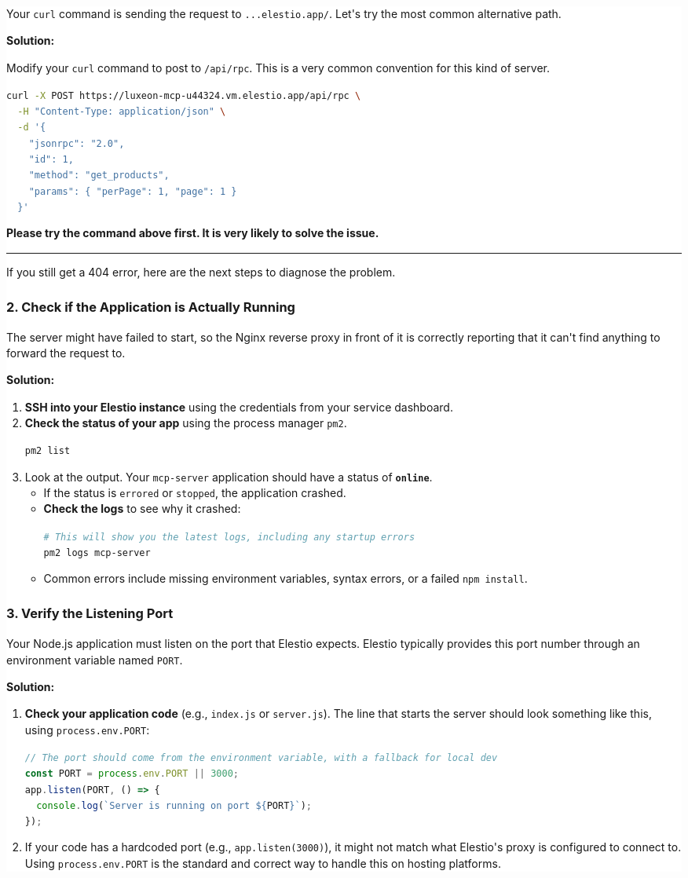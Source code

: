 Your `curl` command is sending the request to `...elestio.app/`. Let's try the most common alternative path.

**Solution:**

Modify your `curl` command to post to `/api/rpc`. This is a very common convention for this kind of server.

```bash
curl -X POST https://luxeon-mcp-u44324.vm.elestio.app/api/rpc \
  -H "Content-Type: application/json" \
  -d '{
    "jsonrpc": "2.0",
    "id": 1,
    "method": "get_products",
    "params": { "perPage": 1, "page": 1 }
  }'
```

**Please try the command above first. It is very likely to solve the issue.**

---

If you still get a 404 error, here are the next steps to diagnose the problem.

### 2. Check if the Application is Actually Running

The server might have failed to start, so the Nginx reverse proxy in front of it is correctly reporting that it can't find anything to forward the request to.

**Solution:**

1. **SSH into your Elestio instance** using the credentials from your service dashboard.
2. **Check the status of your app** using the process manager `pm2`.
   ```bash
   pm2 list
   ```
3. Look at the output. Your `mcp-server` application should have a status of **`online`**.
   - If the status is `errored` or `stopped`, the application crashed.
   - **Check the logs** to see why it crashed:
     ```bash
     # This will show you the latest logs, including any startup errors
     pm2 logs mcp-server
     ```
   - Common errors include missing environment variables, syntax errors, or a failed `npm install`.

### 3. Verify the Listening Port

Your Node.js application must listen on the port that Elestio expects. Elestio typically provides this port number through an environment variable named `PORT`.

**Solution:**

1. **Check your application code** (e.g., `index.js` or `server.js`). The line that starts the server should look something like this, using `process.env.PORT`:
   ```javascript
   // The port should come from the environment variable, with a fallback for local dev
   const PORT = process.env.PORT || 3000;
   app.listen(PORT, () => {
     console.log(`Server is running on port ${PORT}`);
   });
   ```
2. If your code has a hardcoded port (e.g., `app.listen(3000)`), it might not match what Elestio's proxy is configured to connect to. Using `process.env.PORT` is the standard and correct way to handle this on hosting platforms.
